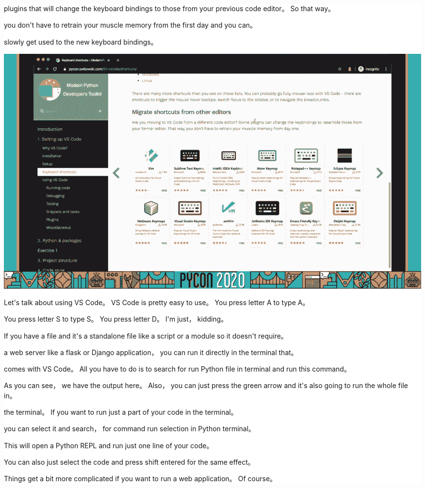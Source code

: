  plugins that will change the keyboard bindings to those from your previous code editor。 So that way。

 you don't have to retrain your muscle memory from the first day and you can。

 slowly get used to the new keyboard bindings。

![](img/7eb1842d3c14a35b4d4915acfc4044ad_8.png)

 Let's talk about using VS Code。 VS Code is pretty easy to use。 You press letter A to type A。

 You press letter S to type S。 You press letter D。 I'm just， kidding。

 If you have a file and it's a standalone file like a script or a module so it doesn't require。

 a web server like a flask or Django application， you can run it directly in the terminal that。

 comes with VS Code。 All you have to do is to search for run Python file in terminal and run this command。

 As you can see， we have the output here。 Also， you can just press the green arrow and it's also going to run the whole file in。

 the terminal。 If you want to run just a part of your code in the terminal。

 you can select it and search， for command run selection in Python terminal。

 This will open a Python REPL and run just one line of your code。

 You can also just select the code and press shift entered for the same effect。

 Things get a bit more complicated if you want to run a web application。 Of course。
